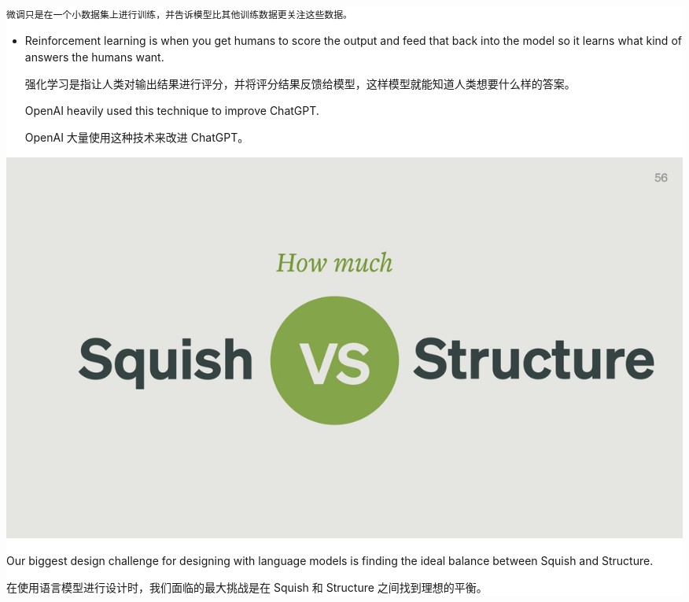     微调只是在一个小数据集上进行训练，并告诉模型比其他训练数据更关注这些数据。
-   Reinforcement learning is when you get humans to score the output and feed that back into the model so it learns what kind of answers the humans want.  
    
    强化学习是指让人类对输出结果进行评分，并将评分结果反馈给模型，这样模型就能知道人类想要什么样的答案。  
    
    OpenAI heavily used this technique to improve ChatGPT.  
    
    OpenAI 大量使用这种技术来改进 ChatGPT。

![](sms2.50.jpeg)

Our biggest design challenge for designing with language models is finding the ideal balance between Squish and Structure.  

在使用语言模型进行设计时，我们面临的最大挑战是在 Squish 和 Structure 之间找到理想的平衡。

